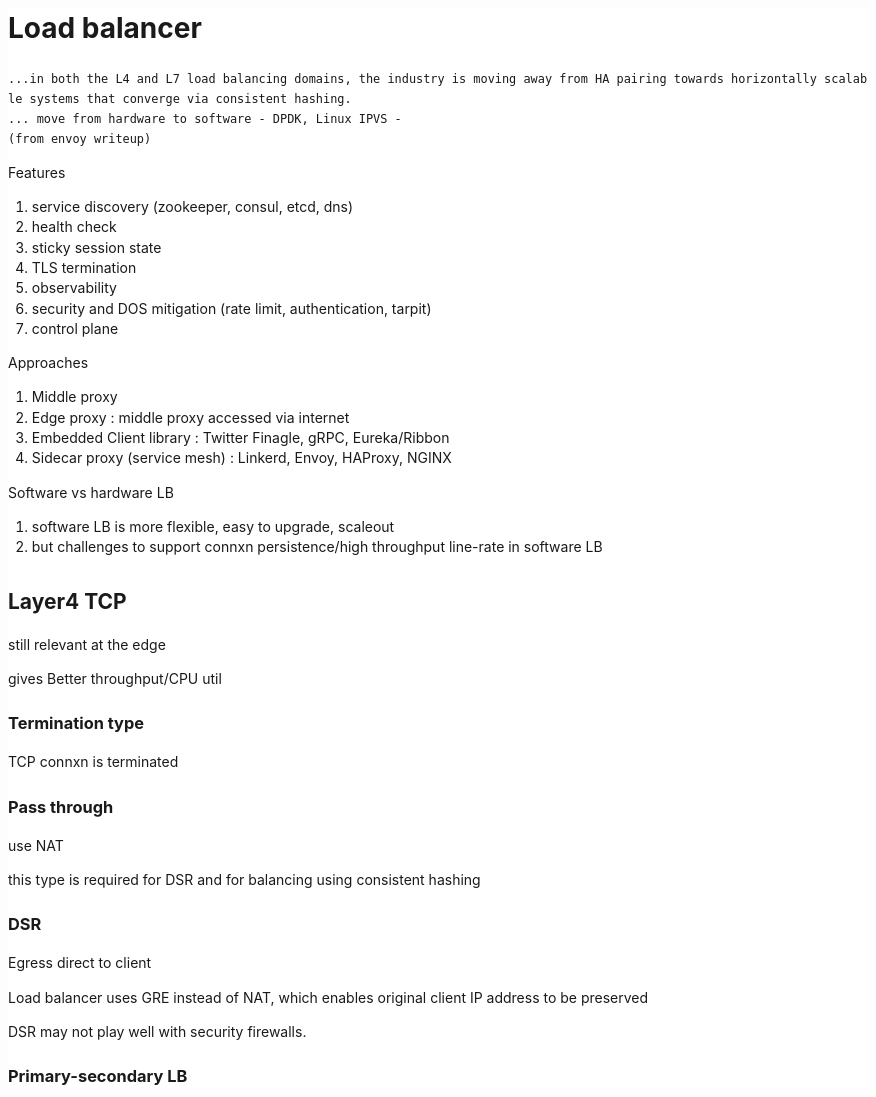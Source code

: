 
# Load balancer

 ```
...in both the L4 and L7 load balancing domains, the industry is moving away from HA pairing towards horizontally scalable systems that converge via consistent hashing. 
... move from hardware to software - DPDK, Linux IPVS - 
(from envoy writeup)
```

Features
1. service discovery (zookeeper, consul, etcd, dns)
2. health check
3. sticky session state
4. TLS termination
5. observability
6. security and DOS mitigation (rate limit, authentication, tarpit)
7. control plane

Approaches
1. Middle proxy 
2. Edge proxy : middle proxy accessed via internet
3. Embedded Client library : Twitter Finagle, gRPC, Eureka/Ribbon
4. Sidecar proxy (service mesh) : Linkerd, Envoy, HAProxy, NGINX

Software vs hardware LB
1. software LB is more flexible, easy to upgrade, scaleout 
2. but challenges to support connxn persistence/high throughput line-rate in software LB


## Layer4 TCP

still relevant at the edge

gives Better throughput/CPU util

### Termination type

TCP connxn is terminated

### Pass through

use NAT

this type is required for DSR and for balancing using consistent hashing

### DSR

Egress direct to client

Load balancer uses GRE instead of NAT, which enables original client IP address to be preserved

DSR may not play well with security firewalls.

### Primary-secondary LB
